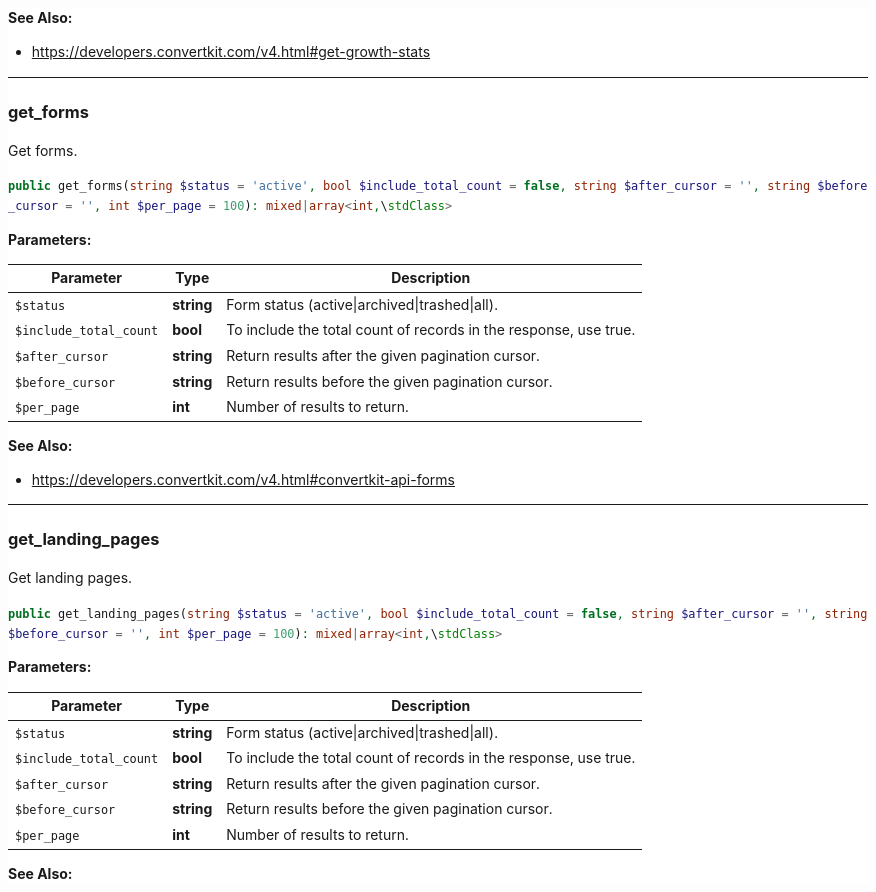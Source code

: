 **See Also:**

* https://developers.convertkit.com/v4.html#get-growth-stats

***
### get_forms

Get forms.

```php
public get_forms(string $status = 'active', bool $include_total_count = false, string $after_cursor = '', string $before_cursor = '', int $per_page = 100): mixed|array<int,\stdClass>
```

**Parameters:**

| Parameter              | Type       | Description                                                      |
|------------------------|------------|------------------------------------------------------------------|
| `$status`              | **string** | Form status (active\|archived\|trashed\|all).                    |
| `$include_total_count` | **bool**   | To include the total count of records in the response, use true. |
| `$after_cursor`        | **string** | Return results after the given pagination cursor.                |
| `$before_cursor`       | **string** | Return results before the given pagination cursor.               |
| `$per_page`            | **int**    | Number of results to return.                                     |

**See Also:**

* https://developers.convertkit.com/v4.html#convertkit-api-forms

***
### get_landing_pages

Get landing pages.

```php
public get_landing_pages(string $status = 'active', bool $include_total_count = false, string $after_cursor = '', string $before_cursor = '', int $per_page = 100): mixed|array<int,\stdClass>
```

**Parameters:**

| Parameter              | Type       | Description                                                      |
|------------------------|------------|------------------------------------------------------------------|
| `$status`              | **string** | Form status (active\|archived\|trashed\|all).                    |
| `$include_total_count` | **bool**   | To include the total count of records in the response, use true. |
| `$after_cursor`        | **string** | Return results after the given pagination cursor.                |
| `$before_cursor`       | **string** | Return results before the given pagination cursor.               |
| `$per_page`            | **int**    | Number of results to return.                                     |

**See Also:**
